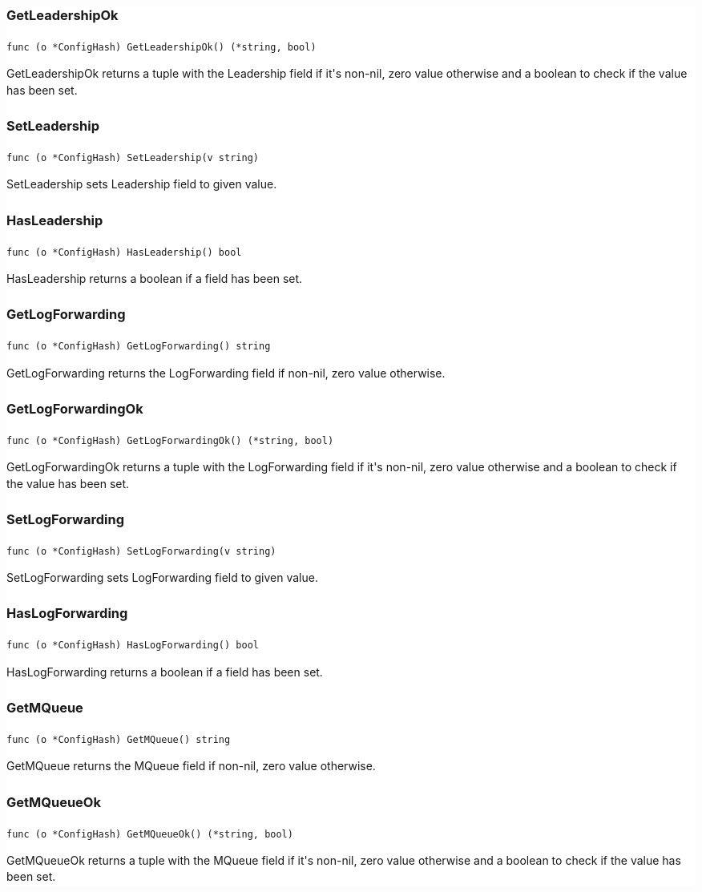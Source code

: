 ### GetLeadershipOk

`func (o *ConfigHash) GetLeadershipOk() (*string, bool)`

GetLeadershipOk returns a tuple with the Leadership field if it's non-nil, zero value otherwise
and a boolean to check if the value has been set.

### SetLeadership

`func (o *ConfigHash) SetLeadership(v string)`

SetLeadership sets Leadership field to given value.

### HasLeadership

`func (o *ConfigHash) HasLeadership() bool`

HasLeadership returns a boolean if a field has been set.

### GetLogForwarding

`func (o *ConfigHash) GetLogForwarding() string`

GetLogForwarding returns the LogForwarding field if non-nil, zero value otherwise.

### GetLogForwardingOk

`func (o *ConfigHash) GetLogForwardingOk() (*string, bool)`

GetLogForwardingOk returns a tuple with the LogForwarding field if it's non-nil, zero value otherwise
and a boolean to check if the value has been set.

### SetLogForwarding

`func (o *ConfigHash) SetLogForwarding(v string)`

SetLogForwarding sets LogForwarding field to given value.

### HasLogForwarding

`func (o *ConfigHash) HasLogForwarding() bool`

HasLogForwarding returns a boolean if a field has been set.

### GetMQueue

`func (o *ConfigHash) GetMQueue() string`

GetMQueue returns the MQueue field if non-nil, zero value otherwise.

### GetMQueueOk

`func (o *ConfigHash) GetMQueueOk() (*string, bool)`

GetMQueueOk returns a tuple with the MQueue field if it's non-nil, zero value otherwise
and a boolean to check if the value has been set.
